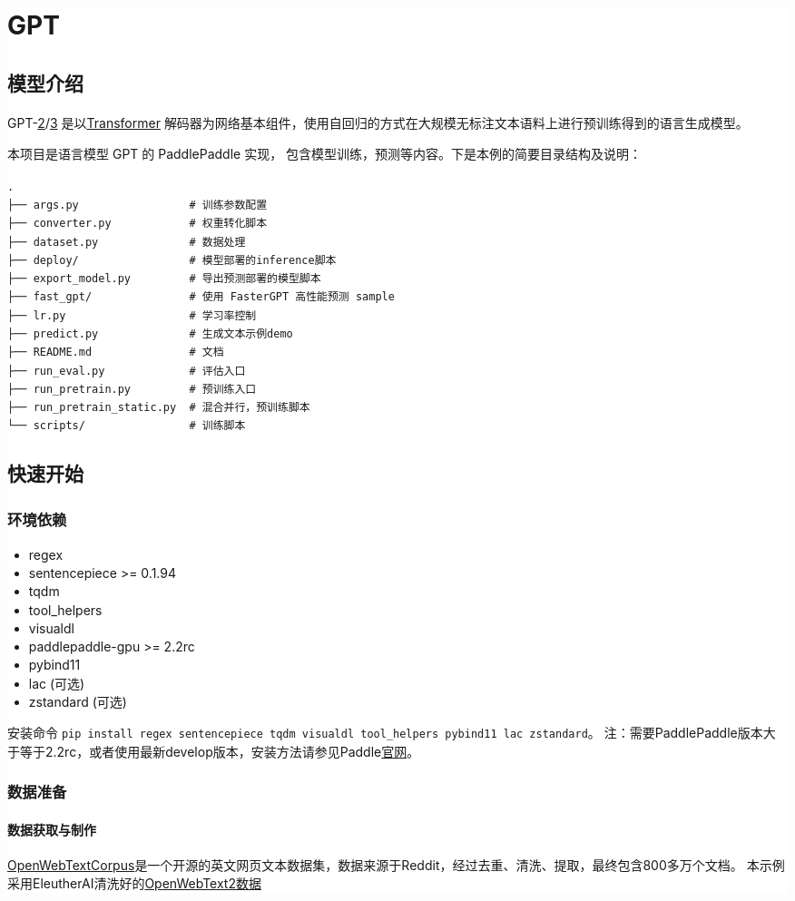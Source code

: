 # GPT

## 模型介绍
GPT-[2](https://cdn.openai.com/better-language-models/language_models_are_unsupervised_multitask_learners.pdf)/[3](https://arxiv.org/pdf/2005.14165.pdf) 是以[Transformer](https://arxiv.org/abs/1706.03762) 解码器为网络基本组件，使用自回归的方式在大规模无标注文本语料上进行预训练得到的语言生成模型。

本项目是语言模型 GPT 的 PaddlePaddle 实现， 包含模型训练，预测等内容。下是本例的简要目录结构及说明：

```text
.
├── args.py                 # 训练参数配置
├── converter.py            # 权重转化脚本
├── dataset.py              # 数据处理
├── deploy/                 # 模型部署的inference脚本
├── export_model.py         # 导出预测部署的模型脚本
├── fast_gpt/               # 使用 FasterGPT 高性能预测 sample
├── lr.py                   # 学习率控制
├── predict.py              # 生成文本示例demo
├── README.md               # 文档
├── run_eval.py             # 评估入口
├── run_pretrain.py         # 预训练入口
├── run_pretrain_static.py  # 混合并行，预训练脚本
└── scripts/                # 训练脚本
```

## 快速开始

### 环境依赖

- regex
- sentencepiece >= 0.1.94
- tqdm
- tool_helpers
- visualdl
- paddlepaddle-gpu >= 2.2rc
- pybind11
- lac (可选)
- zstandard (可选)

安装命令 `pip install regex sentencepiece tqdm visualdl tool_helpers pybind11 lac zstandard`。
注：需要PaddlePaddle版本大于等于2.2rc，或者使用最新develop版本，安装方法请参见Paddle[官网](https://www.paddlepaddle.org.cn)。

### 数据准备

#### 数据获取与制作

[OpenWebTextCorpus](https://skylion007.github.io/OpenWebTextCorpus/)是一个开源的英文网页文本数据集，数据来源于Reddit，经过去重、清洗、提取，最终包含800多万个文档。
本示例采用EleutherAI清洗好的[OpenWebText2数据](https://openwebtext2.readthedocs.io/en/latest/index.html#download-plug-and-play-version)
